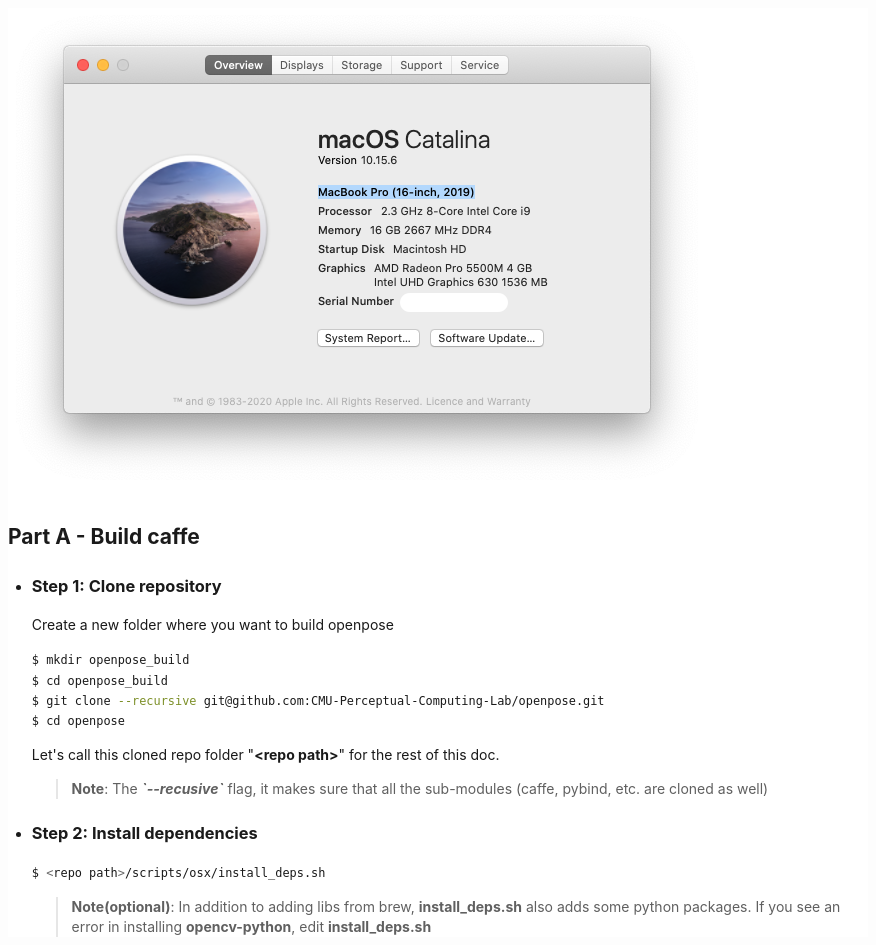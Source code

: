 
![macbook_specs.png](images/macbook_specs.png)

## <a name="parta"></a>Part A - Build caffe

- ### <a name="clonerepo"></a>Step 1: Clone repository

    Create a new folder where you want to build openpose

    ```bash
    $ mkdir openpose_build
    $ cd openpose_build
    $ git clone --recursive git@github.com:CMU-Perceptual-Computing-Lab/openpose.git
    $ cd openpose
    ```

    Let's call this cloned repo folder "__\<repo path\>__" for the rest of this doc.

    >**Note**: The **_\`--recusive\`_** flag, it makes sure that all the sub-modules (caffe, pybind, etc. are cloned as well)

- ### <a name="installdeps"></a>Step 2: Install dependencies

    ```bash
    $ <repo path>/scripts/osx/install_deps.sh
    ```

    >**Note(optional)**: In addition to adding libs from brew, __install_deps.sh__ also adds some python packages. If you see an error in installing __opencv-python__, edit __install_deps.sh__
